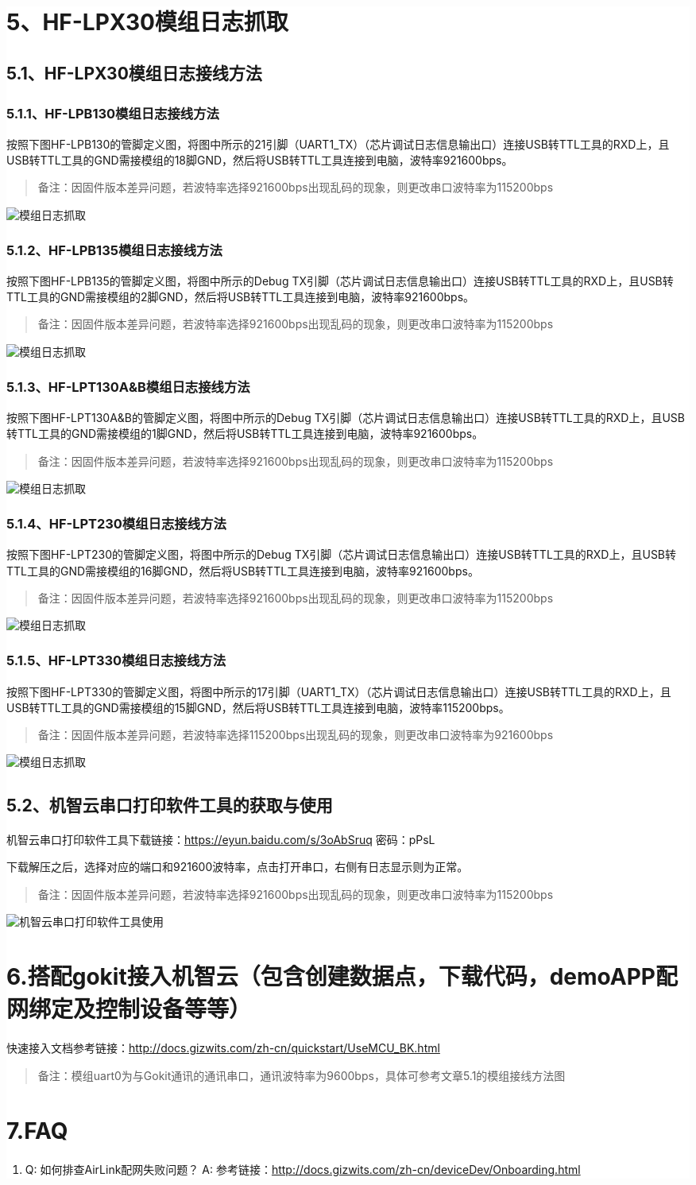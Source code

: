 # 5、HF-LPX30模组日志抓取

## 5.1、HF-LPX30模组日志接线方法
### 5.1.1、HF-LPB130模组日志接线方法
按照下图HF-LPB130的管脚定义图，将图中所示的21引脚（UART1_TX）（芯片调试日志信息输出口）连接USB转TTL工具的RXD上，且USB转TTL工具的GND需接模组的18脚GND，然后将USB转TTL工具连接到电脑，波特率921600bps。

>备注：因固件版本差异问题，若波特率选择921600bps出现乱码的现象，则更改串口波特率为115200bps

​​![模组日志抓取](/assets/zh-cn/deviceDev/HFLPX30/HFLPX30_13.png)

### 5.1.2、HF-LPB135模组日志接线方法
按照下图HF-LPB135的管脚定义图，将图中所示的Debug TX引脚（芯片调试日志信息输出口）连接USB转TTL工具的RXD上，且USB转TTL工具的GND需接模组的2脚GND，然后将USB转TTL工具连接到电脑，波特率921600bps。

>备注：因固件版本差异问题，若波特率选择921600bps出现乱码的现象，则更改串口波特率为115200bps

![模组日志抓取](/assets/zh-cn/deviceDev/HFLPX30/HFLPX30_14.png)

### 5.1.3、HF-LPT130A&B模组日志接线方法
按照下图HF-LPT130A&B的管脚定义图，将图中所示的Debug TX引脚（芯片调试日志信息输出口）连接USB转TTL工具的RXD上，且USB转TTL工具的GND需接模组的1脚GND，然后将USB转TTL工具连接到电脑，波特率921600bps。

>备注：因固件版本差异问题，若波特率选择921600bps出现乱码的现象，则更改串口波特率为115200bps

​​![模组日志抓取](/assets/zh-cn/deviceDev/HFLPX30/HFLPX30_15.png)

### 5.1.4、HF-LPT230模组日志接线方法
按照下图HF-LPT230的管脚定义图，将图中所示的Debug TX引脚（芯片调试日志信息输出口）连接USB转TTL工具的RXD上，且USB转TTL工具的GND需接模组的16脚GND，然后将USB转TTL工具连接到电脑，波特率921600bps。

>备注：因固件版本差异问题，若波特率选择921600bps出现乱码的现象，则更改串口波特率为115200bps

​​![模组日志抓取](/assets/zh-cn/deviceDev/HFLPX30/HFLPX30_16.png)

### 5.1.5、HF-LPT330模组日志接线方法
按照下图HF-LPT330的管脚定义图，将图中所示的17引脚（UART1_TX）（芯片调试日志信息输出口）连接USB转TTL工具的RXD上，且USB转TTL工具的GND需接模组的15脚GND，然后将USB转TTL工具连接到电脑，波特率115200bps。

>备注：因固件版本差异问题，若波特率选择115200bps出现乱码的现象，则更改串口波特率为921600bps

![模组日志抓取](/assets/zh-cn/deviceDev/HFLPX30/HFLPX30_11.png)


## 5.2、机智云串口打印软件工具的获取与使用
机智云串口打印软件工具下载链接：https://eyun.baidu.com/s/3oAbSruq 密码：pPsL

下载解压之后，选择对应的端口和921600波特率，点击打开串口，右侧有日志显示则为正常。

>备注：因固件版本差异问题，若波特率选择921600bps出现乱码的现象，则更改串口波特率为115200bps

![机智云串口打印软件工具使用](/assets/zh-cn/deviceDev/HFLPX30/HFLPX30_12.png)

# 6.搭配gokit接入机智云（包含创建数据点，下载代码，demoAPP配网绑定及控制设备等等）
快速接入文档参考链接：http://docs.gizwits.com/zh-cn/quickstart/UseMCU_BK.html

>备注：模组uart0为与Gokit通讯的通讯串口，通讯波特率为9600bps，具体可参考文章5.1的模组接线方法图


# 7.FAQ
1. Q: 如何排查AirLink配网失败问题？
    A: 参考链接：http://docs.gizwits.com/zh-cn/deviceDev/Onboarding.html
